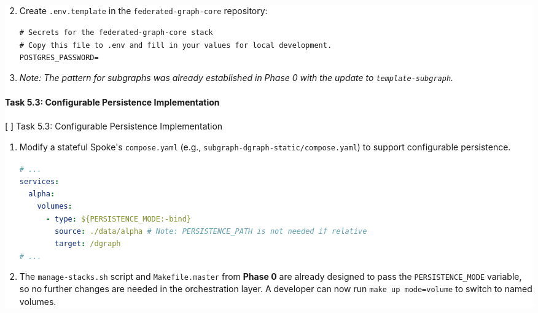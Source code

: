 2. Create `.env.template` in the `federated-graph-core` repository:

    ```env
    # Secrets for the federated-graph-core stack
    # Copy this file to .env and fill in your values for local development.
    POSTGRES_PASSWORD=
    ```

3. *Note: The pattern for subgraphs was already established in Phase 0 with the
    update to `template-subgraph`.*

#### Task 5.3: Configurable Persistence Implementation

[ ] Task 5.3: Configurable Persistence Implementation

1. Modify a stateful Spoke's `compose.yaml` (e.g.,
    `subgraph-dgraph-static/compose.yaml`) to support configurable persistence.

    ```yaml
    # ...
    services:
      alpha:
        volumes:
          - type: ${PERSISTENCE_MODE:-bind}
            source: ./data/alpha # Note: PERSISTENCE_PATH is not needed if relative
            target: /dgraph
    # ...
    ```

2. The `manage-stacks.sh` script and `Makefile.master` from **Phase 0** are
    already designed to pass the `PERSISTENCE_MODE` variable, so no further
    changes are needed in the orchestration layer. A developer can now run `make
    up mode=volume` to switch to named volumes.
